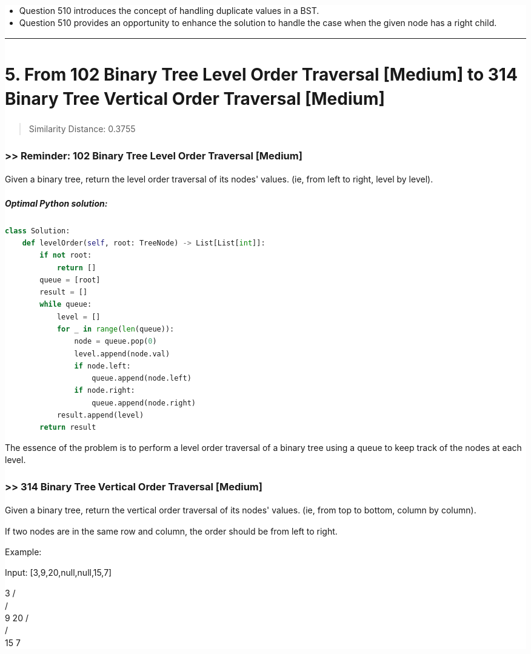 - Question 510 introduces the concept of handling duplicate values in a BST.
- Question 510 provides an opportunity to enhance the solution to handle the case when the given node has a right child.


---
# 5. From 102 Binary Tree Level Order Traversal [Medium] to 314 Binary Tree Vertical Order Traversal [Medium]
> Similarity Distance: 0.3755

### >> Reminder: 102 Binary Tree Level Order Traversal [Medium]
Given a binary tree, return the level order traversal of its nodes' values. (ie, from left to right, level by level).
##### Optimal Python solution:
```python
class Solution:
    def levelOrder(self, root: TreeNode) -> List[List[int]]:
        if not root:
            return []
        queue = [root]
        result = []
        while queue:
            level = []
            for _ in range(len(queue)):
                node = queue.pop(0)
                level.append(node.val)
                if node.left:
                    queue.append(node.left)
                if node.right:
                    queue.append(node.right)
            result.append(level)
        return result
```
The essence of the problem is to perform a level order traversal of a binary tree using a queue to keep track of the nodes at each level.
    
### >> 314 Binary Tree Vertical Order Traversal [Medium]
Given a binary tree, return the vertical order traversal of its nodes' values. (ie, from top to bottom, column by column).

If two nodes are in the same row and column, the order should be from left to right.

Example:

Input: [3,9,20,null,null,15,7]

   3
  /\
 /  \
 9  20
    /\
   /  \
  15   7

